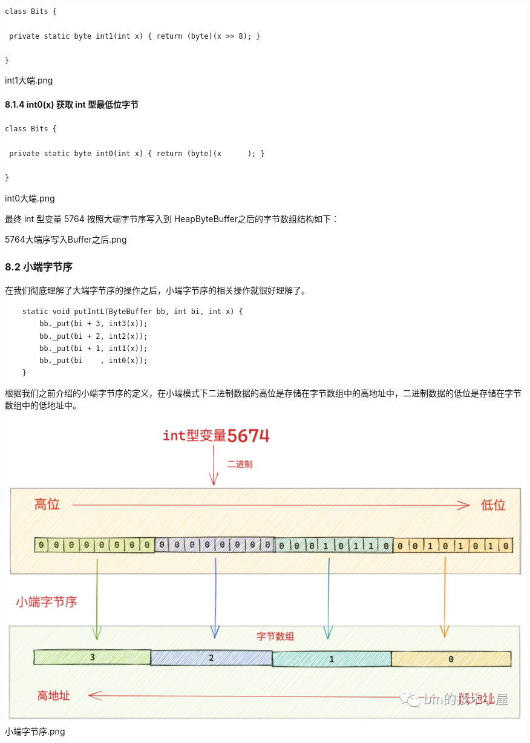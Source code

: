 ```
class Bits { 

 private static byte int1(int x) { return (byte)(x >> 8); }

}
```

int1大端.png

#### 8.1.4 int0(x) 获取 int 型最低位字节

```
class Bits { 

 private static byte int0(int x) { return (byte)(x      ); }

}
```

int0大端.png

最终 int 型变量 5764 按照大端字节序写入到 HeapByteBuffer之后的字节数组结构如下：

5764大端序写入Buffer之后.png

### 8.2 小端字节序

在我们彻底理解了大端字节序的操作之后，小端字节序的相关操作就很好理解了。

```
    static void putIntL(ByteBuffer bb, int bi, int x) {
        bb._put(bi + 3, int3(x));
        bb._put(bi + 2, int2(x));
        bb._put(bi + 1, int1(x));
        bb._put(bi    , int0(x));
    }
```

根据我们之前介绍的小端字节序的定义，在小端模式下二进制数据的高位是存储在字节数组中的高地址中，二进制数据的低位是存储在字节数组中的低地址中。

![图片](images/NIO%20ByteBuffer%20%E5%9C%A8%E4%B8%8D%E5%90%8C%E5%AD%97%E8%8A%82%E5%BA%8F%E4%B8%8B%E7%9A%84%E8%AE%BE%E8%AE%A1%E4%B8%8E%E5%AE%9E%E7%8E%B0/%E5%B0%8F%E7%AB%AF%E5%AD%97%E8%8A%82%E5%BA%8F.png)小端字节序.png

